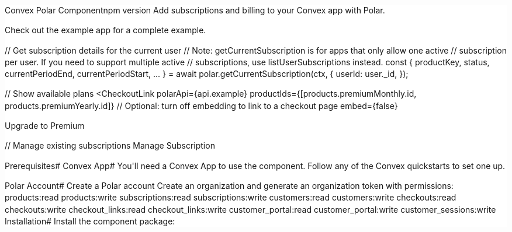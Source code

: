 Convex Polar Componentnpm version
Add subscriptions and billing to your Convex app with Polar.

Check out the example app for a complete example.

// Get subscription details for the current user
// Note: getCurrentSubscription is for apps that only allow one active
// subscription per user. If you need to support multiple active
// subscriptions, use listUserSubscriptions instead.
const {
  productKey,
  status,
  currentPeriodEnd,
  currentPeriodStart,
  ...
} = await polar.getCurrentSubscription(ctx, {
  userId: user._id,
});

// Show available plans
<CheckoutLink
  polarApi={api.example}
  productIds={[products.premiumMonthly.id, products.premiumYearly.id]}
  // Optional: turn off embedding to link to a checkout page
  embed={false}
>
  Upgrade to Premium
</CheckoutLink>

// Manage existing subscriptions
<CustomerPortalLink polarApi={api.example}>
  Manage Subscription
</CustomerPortalLink>

Prerequisites#
Convex App#
You'll need a Convex App to use the component. Follow any of the Convex quickstarts to set one up.

Polar Account#
Create a Polar account
Create an organization and generate an organization token with permissions:
products:read
products:write
subscriptions:read
subscriptions:write
customers:read
customers:write
checkouts:read
checkouts:write
checkout_links:read
checkout_links:write
customer_portal:read
customer_portal:write
customer_sessions:write
Installation#
Install the component package:
